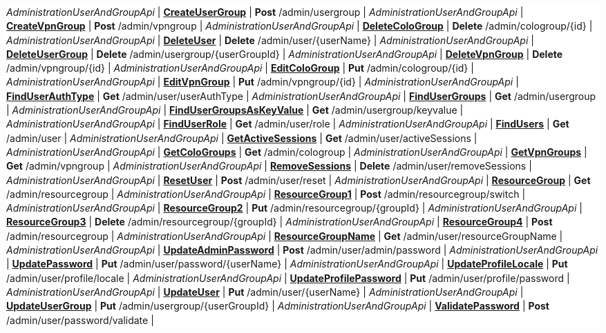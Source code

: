 *AdministrationUserAndGroupApi* | [**CreateUserGroup**](docs/AdministrationUserAndGroupApi.md#createusergroup) | **Post** /admin/usergroup | 
*AdministrationUserAndGroupApi* | [**CreateVpnGroup**](docs/AdministrationUserAndGroupApi.md#createvpngroup) | **Post** /admin/vpngroup | 
*AdministrationUserAndGroupApi* | [**DeleteColoGroup**](docs/AdministrationUserAndGroupApi.md#deletecologroup) | **Delete** /admin/cologroup/{id} | 
*AdministrationUserAndGroupApi* | [**DeleteUser**](docs/AdministrationUserAndGroupApi.md#deleteuser) | **Delete** /admin/user/{userName} | 
*AdministrationUserAndGroupApi* | [**DeleteUserGroup**](docs/AdministrationUserAndGroupApi.md#deleteusergroup) | **Delete** /admin/usergroup/{userGroupId} | 
*AdministrationUserAndGroupApi* | [**DeleteVpnGroup**](docs/AdministrationUserAndGroupApi.md#deletevpngroup) | **Delete** /admin/vpngroup/{id} | 
*AdministrationUserAndGroupApi* | [**EditColoGroup**](docs/AdministrationUserAndGroupApi.md#editcologroup) | **Put** /admin/cologroup/{id} | 
*AdministrationUserAndGroupApi* | [**EditVpnGroup**](docs/AdministrationUserAndGroupApi.md#editvpngroup) | **Put** /admin/vpngroup/{id} | 
*AdministrationUserAndGroupApi* | [**FindUserAuthType**](docs/AdministrationUserAndGroupApi.md#finduserauthtype) | **Get** /admin/user/userAuthType | 
*AdministrationUserAndGroupApi* | [**FindUserGroups**](docs/AdministrationUserAndGroupApi.md#findusergroups) | **Get** /admin/usergroup | 
*AdministrationUserAndGroupApi* | [**FindUserGroupsAsKeyValue**](docs/AdministrationUserAndGroupApi.md#findusergroupsaskeyvalue) | **Get** /admin/usergroup/keyvalue | 
*AdministrationUserAndGroupApi* | [**FindUserRole**](docs/AdministrationUserAndGroupApi.md#finduserrole) | **Get** /admin/user/role | 
*AdministrationUserAndGroupApi* | [**FindUsers**](docs/AdministrationUserAndGroupApi.md#findusers) | **Get** /admin/user | 
*AdministrationUserAndGroupApi* | [**GetActiveSessions**](docs/AdministrationUserAndGroupApi.md#getactivesessions) | **Get** /admin/user/activeSessions | 
*AdministrationUserAndGroupApi* | [**GetColoGroups**](docs/AdministrationUserAndGroupApi.md#getcologroups) | **Get** /admin/cologroup | 
*AdministrationUserAndGroupApi* | [**GetVpnGroups**](docs/AdministrationUserAndGroupApi.md#getvpngroups) | **Get** /admin/vpngroup | 
*AdministrationUserAndGroupApi* | [**RemoveSessions**](docs/AdministrationUserAndGroupApi.md#removesessions) | **Delete** /admin/user/removeSessions | 
*AdministrationUserAndGroupApi* | [**ResetUser**](docs/AdministrationUserAndGroupApi.md#resetuser) | **Post** /admin/user/reset | 
*AdministrationUserAndGroupApi* | [**ResourceGroup**](docs/AdministrationUserAndGroupApi.md#resourcegroup) | **Get** /admin/resourcegroup | 
*AdministrationUserAndGroupApi* | [**ResourceGroup1**](docs/AdministrationUserAndGroupApi.md#resourcegroup1) | **Post** /admin/resourcegroup/switch | 
*AdministrationUserAndGroupApi* | [**ResourceGroup2**](docs/AdministrationUserAndGroupApi.md#resourcegroup2) | **Put** /admin/resourcegroup/{groupId} | 
*AdministrationUserAndGroupApi* | [**ResourceGroup3**](docs/AdministrationUserAndGroupApi.md#resourcegroup3) | **Delete** /admin/resourcegroup/{groupId} | 
*AdministrationUserAndGroupApi* | [**ResourceGroup4**](docs/AdministrationUserAndGroupApi.md#resourcegroup4) | **Post** /admin/resourcegroup | 
*AdministrationUserAndGroupApi* | [**ResourceGroupName**](docs/AdministrationUserAndGroupApi.md#resourcegroupname) | **Get** /admin/user/resourceGroupName | 
*AdministrationUserAndGroupApi* | [**UpdateAdminPassword**](docs/AdministrationUserAndGroupApi.md#updateadminpassword) | **Post** /admin/user/admin/password | 
*AdministrationUserAndGroupApi* | [**UpdatePassword**](docs/AdministrationUserAndGroupApi.md#updatepassword) | **Put** /admin/user/password/{userName} | 
*AdministrationUserAndGroupApi* | [**UpdateProfileLocale**](docs/AdministrationUserAndGroupApi.md#updateprofilelocale) | **Put** /admin/user/profile/locale | 
*AdministrationUserAndGroupApi* | [**UpdateProfilePassword**](docs/AdministrationUserAndGroupApi.md#updateprofilepassword) | **Put** /admin/user/profile/password | 
*AdministrationUserAndGroupApi* | [**UpdateUser**](docs/AdministrationUserAndGroupApi.md#updateuser) | **Put** /admin/user/{userName} | 
*AdministrationUserAndGroupApi* | [**UpdateUserGroup**](docs/AdministrationUserAndGroupApi.md#updateusergroup) | **Put** /admin/usergroup/{userGroupId} | 
*AdministrationUserAndGroupApi* | [**ValidatePassword**](docs/AdministrationUserAndGroupApi.md#validatepassword) | **Post** /admin/user/password/validate | 